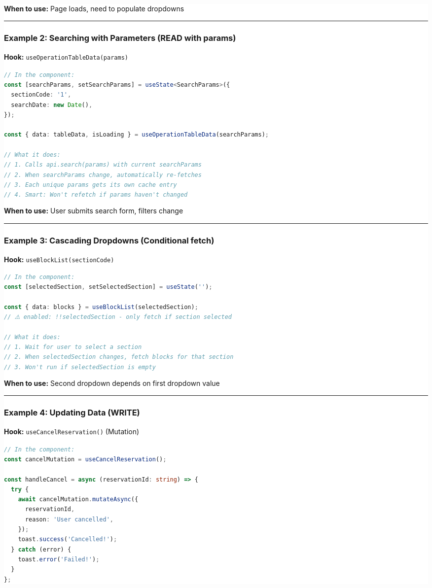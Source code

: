 **When to use:** Page loads, need to populate dropdowns

---

### Example 2: Searching with Parameters (READ with params)

**Hook:** `useOperationTableData(params)`

```typescript
// In the component:
const [searchParams, setSearchParams] = useState<SearchParams>({
  sectionCode: '1',
  searchDate: new Date(),
});

const { data: tableData, isLoading } = useOperationTableData(searchParams);

// What it does:
// 1. Calls api.search(params) with current searchParams
// 2. When searchParams change, automatically re-fetches
// 3. Each unique params gets its own cache entry
// 4. Smart: Won't refetch if params haven't changed
```

**When to use:** User submits search form, filters change

---

### Example 3: Cascading Dropdowns (Conditional fetch)

**Hook:** `useBlockList(sectionCode)`

```typescript
// In the component:
const [selectedSection, setSelectedSection] = useState('');

const { data: blocks } = useBlockList(selectedSection);
// ⚠️ enabled: !!selectedSection - only fetch if section selected

// What it does:
// 1. Wait for user to select a section
// 2. When selectedSection changes, fetch blocks for that section
// 3. Won't run if selectedSection is empty
```

**When to use:** Second dropdown depends on first dropdown value

---

### Example 4: Updating Data (WRITE)

**Hook:** `useCancelReservation()` (Mutation)

```typescript
// In the component:
const cancelMutation = useCancelReservation();

const handleCancel = async (reservationId: string) => {
  try {
    await cancelMutation.mutateAsync({
      reservationId,
      reason: 'User cancelled',
    });
    toast.success('Cancelled!');
  } catch (error) {
    toast.error('Failed!');
  }
};
```
